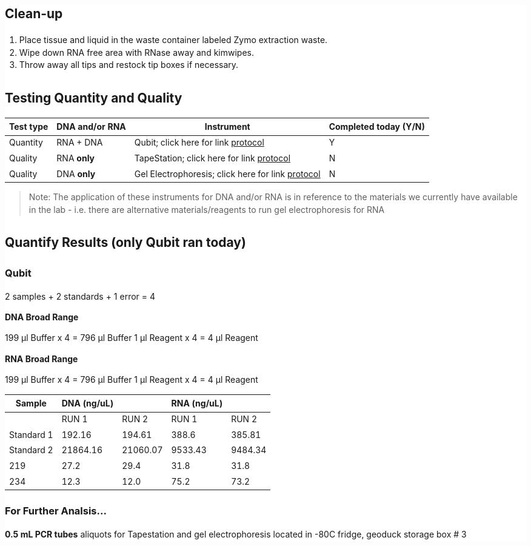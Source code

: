 ## Clean-up
1. Place tissue and liquid in the waste container labeled Zymo extraction waste.
2. Wipe down RNA free area with RNase away and kimwipes.
3. Throw away all tips and restock tip boxes if necessary.

## Testing Quantity and Quality

| Test type | DNA and/or RNA | Instrument | Completed today (Y/N)
| --- | --- | --- | --- |
| Quantity | RNA + DNA  | Qubit; click here for link [protocol](https://github.com/emmastrand/EmmaStrand_Notebook/blob/master/_posts/2019-05-31-Qubit-Protocol.md)   |  Y |
| Quality  |  RNA **only** | TapeStation; click here for link [protocol](https://github.com/emmastrand/EmmaStrand_Notebook/blob/master/_posts/2019-05-31-TapeStation-Protocol.md)   |  N |
| Quality  | DNA **only**  | Gel Electrophoresis; click here for link [protocol](https://github.com/emmastrand/EmmaStrand_Notebook/blob/master/_posts/2019-07-16-Gel-Electrophoresis-Protocol.md) |  N |

> Note: The application of these instruments for DNA and/or RNA is in reference to the materials we currently have available in the lab - i.e. there are alternative materials/reagents to run gel electrophoresis for RNA


## Quantify Results (only Qubit ran today)

### Qubit

2 samples + 2 standards + 1 error = 4

**DNA Broad Range**

199 µl Buffer x 4 = 796 µl Buffer
1 µl Reagent x 4 = 4 µl Reagent

**RNA Broad Range**

199 µl Buffer x 4 = 796 µl Buffer
1 µl Reagent x 4 = 4 µl Reagent


| Sample      | DNA (ng/uL)  |              |   RNA (ng/uL) 	|                |
| ------      | -----------  |       -      |  -------------  |        -       |
|             |    RUN 1     |     RUN 2    |      RUN 1      |     RUN 2      |
| Standard 1 	|    192.16    |    194.61    |      388.6     	|     385.81     |
| Standard 2 	|   21864.16   |   21060.07   |     9533.43   	|     9484.34    |
| 219        	|     27.2     |     29.4     |      31.8     	|      31.8      |
| 234        	|     12.3     |     12.0     |      75.2      	|      73.2      |

### For Further Analsis...

**0.5 mL PCR tubes** aliquots for Tapestation and gel electrophoresis located in -80C fridge, geoduck storage box # 3
